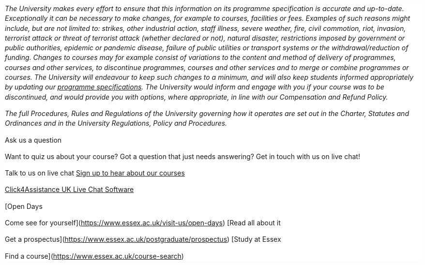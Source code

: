 *The University makes every effort to ensure that this information on its programme specification is accurate and up-to-date. Exceptionally it can be necessary to make changes, for example to courses, facilities or fees. Examples of such reasons might include, but are not limited to: strikes, other industrial action, staff illness, severe weather, fire, civil commotion, riot, invasion, terrorist attack or threat of terrorist attack (whether declared or not), natural disaster, restrictions imposed by government or public authorities, epidemic or pandemic disease, failure of public utilities or transport systems or the withdrawal/reduction of funding. Changes to courses may for example consist of variations to the content and method of delivery of programmes, courses and other services, to discontinue programmes, courses and other services and to merge or combine programmes or courses. The University will endeavour to keep such changes to a minimum, and will also keep students informed appropriately by updating our [programme specifications](http://www.essex.ac.uk/programmespecs/). The University would inform and engage with you if your course was to be discontinued, and would provide you with options, where appropriate, in line with our Compensation and Refund Policy.*

*The full Procedures, Rules and Regulations of the University governing how it operates are set out in the Charter, Statutes and
Ordinances and in the University Regulations, Policy and Procedures.*

Ask us a question

Want to quiz us about your course? Got a question that just needs answering? Get in touch with us on live chat!

Talk to us on live chat
[Sign up to hear about our courses](https://www.essex.ac.uk/forms/sign-up-to-hear-about-our-courses)

[Click4Assistance UK Live Chat Software](https://click4assistance.co.uk/prod4_livechatsoftware_noscript.aspx)


[Open Days

Come see for yourself](https://www.essex.ac.uk/visit-us/open-days)
[Read all about it

Get a prospectus](https://www.essex.ac.uk/postgraduate/prospectus)
[Study at Essex

Find a course](https://www.essex.ac.uk/course-search)